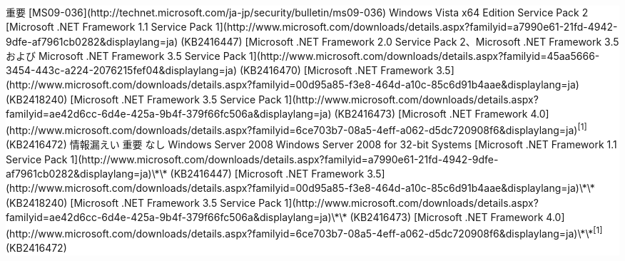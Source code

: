</td>
<td style="border:1px solid black;">
重要
</td>
<td style="border:1px solid black;">
[MS09-036](http://technet.microsoft.com/ja-jp/security/bulletin/ms09-036)
</td>
</tr>
<tr>
<td style="border:1px solid black;">
Windows Vista x64 Edition Service Pack 2
</td>
<td style="border:1px solid black;">
[Microsoft .NET Framework 1.1 Service Pack 1](http://www.microsoft.com/downloads/details.aspx?familyid=a7990e61-21fd-4942-9dfe-af7961cb0282&displaylang=ja)  
(KB2416447)  
[Microsoft .NET Framework 2.0 Service Pack 2、Microsoft .NET Framework 3.5 および Microsoft .NET Framework 3.5 Service Pack 1](http://www.microsoft.com/downloads/details.aspx?familyid=45aa5666-3454-443c-a224-2076215fef04&displaylang=ja)  
(KB2416470)  
[Microsoft .NET Framework 3.5](http://www.microsoft.com/downloads/details.aspx?familyid=00d95a85-f3e8-464d-a10c-85c6d91b4aae&displaylang=ja)  
(KB2418240)  
[Microsoft .NET Framework 3.5 Service Pack 1](http://www.microsoft.com/downloads/details.aspx?familyid=ae42d6cc-6d4e-425a-9b4f-379f66fc506a&displaylang=ja)  
(KB2416473)  
[Microsoft .NET Framework 4.0](http://www.microsoft.com/downloads/details.aspx?familyid=6ce703b7-08a5-4eff-a062-d5dc720908f6&displaylang=ja)<sup>[1]</sup>
(KB2416472)
</td>
<td style="border:1px solid black;">
情報漏えい
</td>
<td style="border:1px solid black;">
重要
</td>
<td style="border:1px solid black;">
なし
</td>
</tr>
<tr>
<th colspan="5">
Windows Server 2008
</th>
</tr>
<tr class="alternateRow">
<td style="border:1px solid black;">
Windows Server 2008 for 32-bit Systems
</td>
<td style="border:1px solid black;">
[Microsoft .NET Framework 1.1 Service Pack 1](http://www.microsoft.com/downloads/details.aspx?familyid=a7990e61-21fd-4942-9dfe-af7961cb0282&displaylang=ja)\*\*  
(KB2416447)  
[Microsoft .NET Framework 3.5](http://www.microsoft.com/downloads/details.aspx?familyid=00d95a85-f3e8-464d-a10c-85c6d91b4aae&displaylang=ja)\*\*  
(KB2418240)  
[Microsoft .NET Framework 3.5 Service Pack 1](http://www.microsoft.com/downloads/details.aspx?familyid=ae42d6cc-6d4e-425a-9b4f-379f66fc506a&displaylang=ja)\*\*  
(KB2416473)  
[Microsoft .NET Framework 4.0](http://www.microsoft.com/downloads/details.aspx?familyid=6ce703b7-08a5-4eff-a062-d5dc720908f6&displaylang=ja)\*\*<sup>[1]</sup>
(KB2416472)
</td>
<td style="border:1px solid black;">
